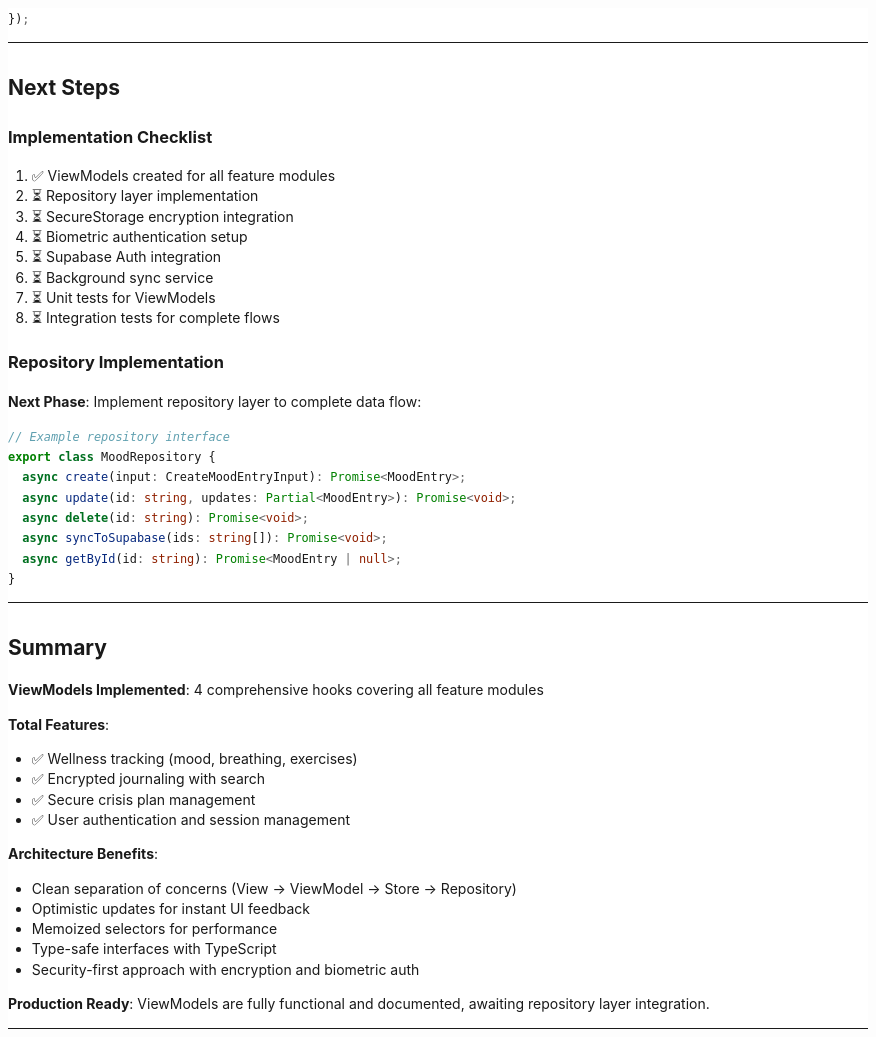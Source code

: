 ```typescript
});
```

---

## Next Steps

### Implementation Checklist

1. ✅ ViewModels created for all feature modules
2. ⏳ Repository layer implementation
3. ⏳ SecureStorage encryption integration
4. ⏳ Biometric authentication setup
5. ⏳ Supabase Auth integration
6. ⏳ Background sync service
7. ⏳ Unit tests for ViewModels
8. ⏳ Integration tests for complete flows

### Repository Implementation

**Next Phase**: Implement repository layer to complete data flow:

```typescript
// Example repository interface
export class MoodRepository {
  async create(input: CreateMoodEntryInput): Promise<MoodEntry>;
  async update(id: string, updates: Partial<MoodEntry>): Promise<void>;
  async delete(id: string): Promise<void>;
  async syncToSupabase(ids: string[]): Promise<void>;
  async getById(id: string): Promise<MoodEntry | null>;
}
```

---

## Summary

**ViewModels Implemented**: 4 comprehensive hooks covering all feature modules

**Total Features**:
- ✅ Wellness tracking (mood, breathing, exercises)
- ✅ Encrypted journaling with search
- ✅ Secure crisis plan management
- ✅ User authentication and session management

**Architecture Benefits**:
- Clean separation of concerns (View → ViewModel → Store → Repository)
- Optimistic updates for instant UI feedback
- Memoized selectors for performance
- Type-safe interfaces with TypeScript
- Security-first approach with encryption and biometric auth

**Production Ready**: ViewModels are fully functional and documented, awaiting repository layer integration.

---